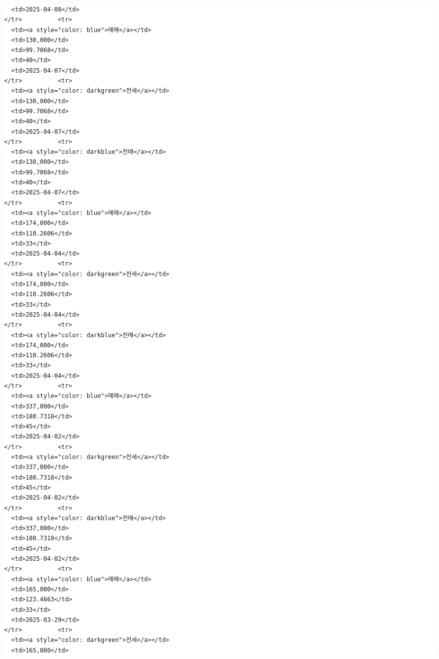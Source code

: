       <td>2025-04-08</td>
    </tr>          <tr>
      <td><a style="color: blue">매매</a></td>
      <td>130,000</td>
      <td>99.7068</td>
      <td>40</td>
      <td>2025-04-07</td>
    </tr>          <tr>
      <td><a style="color: darkgreen">전세</a></td>
      <td>130,000</td>
      <td>99.7068</td>
      <td>40</td>
      <td>2025-04-07</td>
    </tr>          <tr>
      <td><a style="color: darkblue">전매</a></td>
      <td>130,000</td>
      <td>99.7068</td>
      <td>40</td>
      <td>2025-04-07</td>
    </tr>          <tr>
      <td><a style="color: blue">매매</a></td>
      <td>174,000</td>
      <td>110.2606</td>
      <td>33</td>
      <td>2025-04-04</td>
    </tr>          <tr>
      <td><a style="color: darkgreen">전세</a></td>
      <td>174,000</td>
      <td>110.2606</td>
      <td>33</td>
      <td>2025-04-04</td>
    </tr>          <tr>
      <td><a style="color: darkblue">전매</a></td>
      <td>174,000</td>
      <td>110.2606</td>
      <td>33</td>
      <td>2025-04-04</td>
    </tr>          <tr>
      <td><a style="color: blue">매매</a></td>
      <td>337,000</td>
      <td>180.7318</td>
      <td>45</td>
      <td>2025-04-02</td>
    </tr>          <tr>
      <td><a style="color: darkgreen">전세</a></td>
      <td>337,000</td>
      <td>180.7318</td>
      <td>45</td>
      <td>2025-04-02</td>
    </tr>          <tr>
      <td><a style="color: darkblue">전매</a></td>
      <td>337,000</td>
      <td>180.7318</td>
      <td>45</td>
      <td>2025-04-02</td>
    </tr>          <tr>
      <td><a style="color: blue">매매</a></td>
      <td>165,000</td>
      <td>123.4663</td>
      <td>33</td>
      <td>2025-03-29</td>
    </tr>          <tr>
      <td><a style="color: darkgreen">전세</a></td>
      <td>165,000</td>